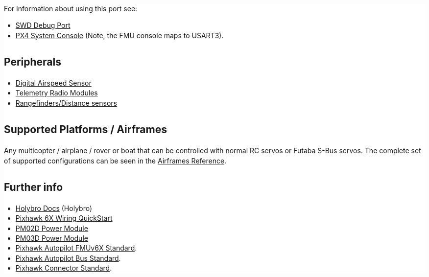 For information about using this port see:

- [SWD Debug Port](../debug/swd_debug.md)
- [PX4 System Console](../debug/system_console.md) (Note, the FMU console maps to USART3).

## Peripherals

- [Digital Airspeed Sensor](https://holybro.com/products/digital-air-speed-sensor)
- [Telemetry Radio Modules](https://holybro.com/collections/telemetry-radios?orderby=date)
- [Rangefinders/Distance sensors](../sensor/rangefinders.md)

## Supported Platforms / Airframes

Any multicopter / airplane / rover or boat that can be controlled with normal RC servos or Futaba S-Bus servos.
The complete set of supported configurations can be seen in the [Airframes Reference](../airframes/airframe_reference.md).

## Further info

- [Holybro Docs](https://docs.holybro.com/) (Holybro)
- [Pixhawk 6X Wiring QuickStart](../assembly/quick_start_pixhawk6x.md)
- [PM02D Power Module](../power_module/holybro_pm02d.md)
- [PM03D Power Module](../power_module/holybro_pm03d.md)
- [Pixhawk Autopilot FMUv6X Standard](https://github.com/pixhawk/Pixhawk-Standards/blob/master/DS-012%20Pixhawk%20Autopilot%20v6X%20Standard.pdf).
- [Pixhawk Autopilot Bus Standard](https://github.com/pixhawk/Pixhawk-Standards/blob/master/DS-010%20Pixhawk%20Autopilot%20Bus%20Standard.pdf).
- [Pixhawk Connector Standard](https://github.com/pixhawk/Pixhawk-Standards/blob/master/DS-009%20Pixhawk%20Connector%20Standard.pdf).
